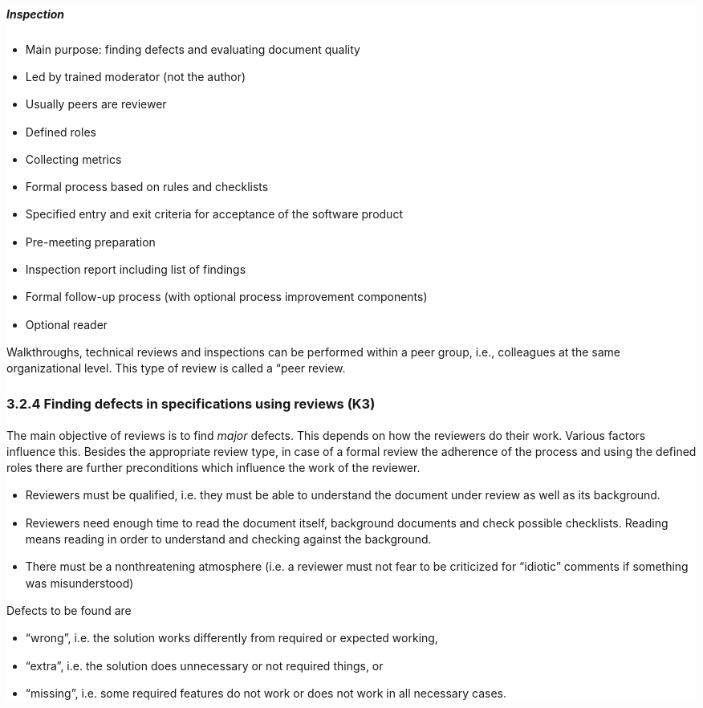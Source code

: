 ##### Inspection

-   Main purpose: finding defects and evaluating document quality

-   Led by trained moderator (not the author)

-   Usually peers are reviewer

-   Defined roles

-   Collecting metrics

-   Formal process based on rules and checklists

-   Specified entry and exit criteria for acceptance of the software
    product

-   Pre-meeting preparation

-   Inspection report including list of findings

-   Formal follow-up process (with optional process
    improvement components)

-   Optional reader

Walkthroughs, technical reviews and inspections can be performed within
a peer group, i.e., colleagues at the same organizational level. This
type of review is called a “peer review.

### 3.2.4 Finding defects in specifications using reviews (K3)

The main objective of reviews is to find *major* defects. This depends
on how the reviewers do their work. Various factors influence this.
Besides the appropriate review type, in case of a formal review the
adherence of the process and using the defined roles there are further
preconditions which influence the work of the reviewer.

-   Reviewers must be qualified, i.e. they must be able to understand
    the document under review as well as its background.

-   Reviewers need enough time to read the document itself, background
    documents and check possible checklists. Reading means reading in
    order to understand and checking against the background.

-   There must be a nonthreatening atmosphere (i.e. a reviewer must not
    fear to be criticized for “idiotic” comments if something
    was misunderstood)

Defects to be found are

-   “wrong”, i.e. the solution works differently from required or
    expected working,

-   “extra”, i.e. the solution does unnecessary or not required things,
    or

-   “missing”, i.e. some required features do not work or does not work
    in all necessary cases.
